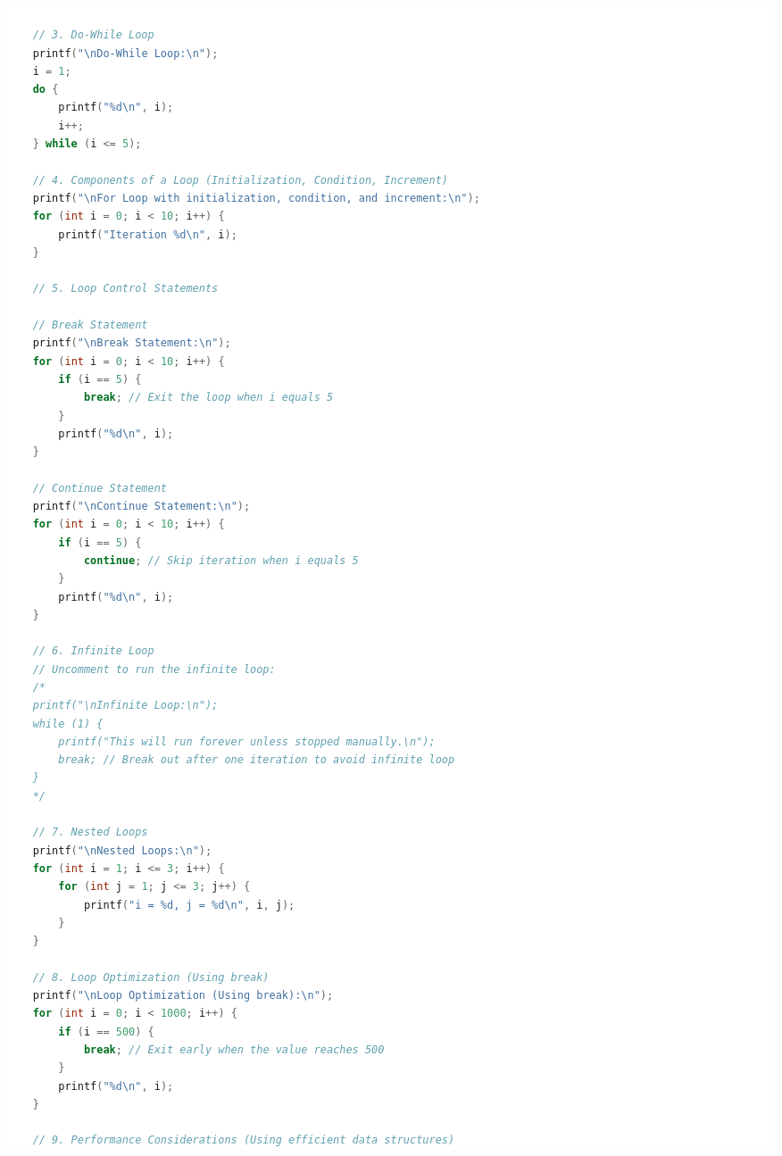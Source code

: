 ```c

    // 3. Do-While Loop
    printf("\nDo-While Loop:\n");
    i = 1;
    do {
        printf("%d\n", i);
        i++;
    } while (i <= 5);

    // 4. Components of a Loop (Initialization, Condition, Increment)
    printf("\nFor Loop with initialization, condition, and increment:\n");
    for (int i = 0; i < 10; i++) {
        printf("Iteration %d\n", i);
    }

    // 5. Loop Control Statements

    // Break Statement
    printf("\nBreak Statement:\n");
    for (int i = 0; i < 10; i++) {
        if (i == 5) {
            break; // Exit the loop when i equals 5
        }
        printf("%d\n", i);
    }

    // Continue Statement
    printf("\nContinue Statement:\n");
    for (int i = 0; i < 10; i++) {
        if (i == 5) {
            continue; // Skip iteration when i equals 5
        }
        printf("%d\n", i);
    }

    // 6. Infinite Loop
    // Uncomment to run the infinite loop:
    /*
    printf("\nInfinite Loop:\n");
    while (1) {
        printf("This will run forever unless stopped manually.\n");
        break; // Break out after one iteration to avoid infinite loop
    }
    */

    // 7. Nested Loops
    printf("\nNested Loops:\n");
    for (int i = 1; i <= 3; i++) {
        for (int j = 1; j <= 3; j++) {
            printf("i = %d, j = %d\n", i, j);
        }
    }

    // 8. Loop Optimization (Using break)
    printf("\nLoop Optimization (Using break):\n");
    for (int i = 0; i < 1000; i++) {
        if (i == 500) {
            break; // Exit early when the value reaches 500
        }
        printf("%d\n", i);
    }

    // 9. Performance Considerations (Using efficient data structures)
```
